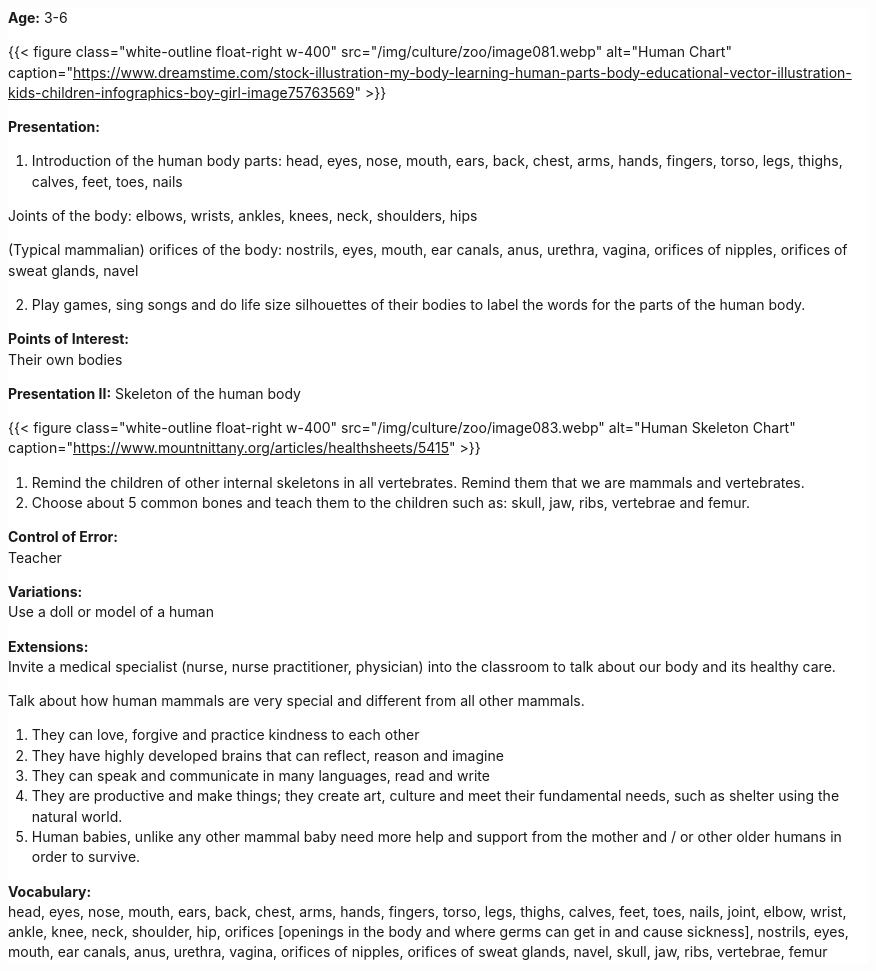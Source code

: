 **Age:** 3-6

{{< figure class="white-outline float-right w-400" src="/img/culture/zoo/image081.webp" alt="Human Chart" caption="https://www.dreamstime.com/stock-illustration-my-body-learning-human-parts-body-educational-vector-illustration-kids-children-infographics-boy-girl-image75763569" >}}

**Presentation:**
1. Introduction of the human body parts: 
head, eyes, nose, mouth, ears, back, chest, arms, hands, fingers, torso, legs, thighs, calves, feet, toes, nails 

Joints of the body: elbows, wrists, ankles, knees, neck, shoulders, hips

(Typical mammalian) orifices of the body: 
nostrils, eyes, mouth, ear canals, anus, urethra, vagina, orifices of nipples, orifices of sweat glands, navel

2. Play games, sing songs and do life size silhouettes of their bodies to label the words for the parts of the human body. 

**Points of Interest:**\
Their own bodies

**Presentation II:** Skeleton of the human body

{{< figure class="white-outline float-right w-400" src="/img/culture/zoo/image083.webp" alt="Human Skeleton Chart" caption="https://www.mountnittany.org/articles/healthsheets/5415" >}}

1. Remind the children of other internal skeletons in all vertebrates. Remind them that we are mammals and vertebrates. 
2. Choose about 5 common bones and teach them to the children such as: skull, jaw, ribs, vertebrae and femur.

**Control of Error:**\
Teacher

**Variations:**\
Use a doll or model of a human

**Extensions:**\
Invite a medical specialist (nurse, nurse practitioner, physician) into the classroom to talk about our body and its healthy care. 

Talk about how human mammals are very special and different from all other mammals. 
1. They can love, forgive and practice kindness to each other
2. They have highly developed brains that can reflect, reason and imagine
3. They can speak and communicate in many languages, read and write
4. They are productive and make things; they create art, culture and meet their fundamental needs, such as shelter using the natural world.
5. Human babies, unlike any other mammal baby need more help and support from the mother and / or other older humans in order to survive. 

**Vocabulary:**\
head, eyes, nose, mouth, ears, back, chest, arms, hands, fingers, torso, legs, thighs, calves, feet, toes, nails, joint, elbow, wrist, ankle, knee, neck, shoulder, hip, orifices [openings in the body and where germs can get in and cause sickness], nostrils, eyes, mouth, ear canals, anus, urethra, vagina, orifices of nipples, orifices of sweat glands, navel, skull, jaw, ribs, vertebrae, femur
